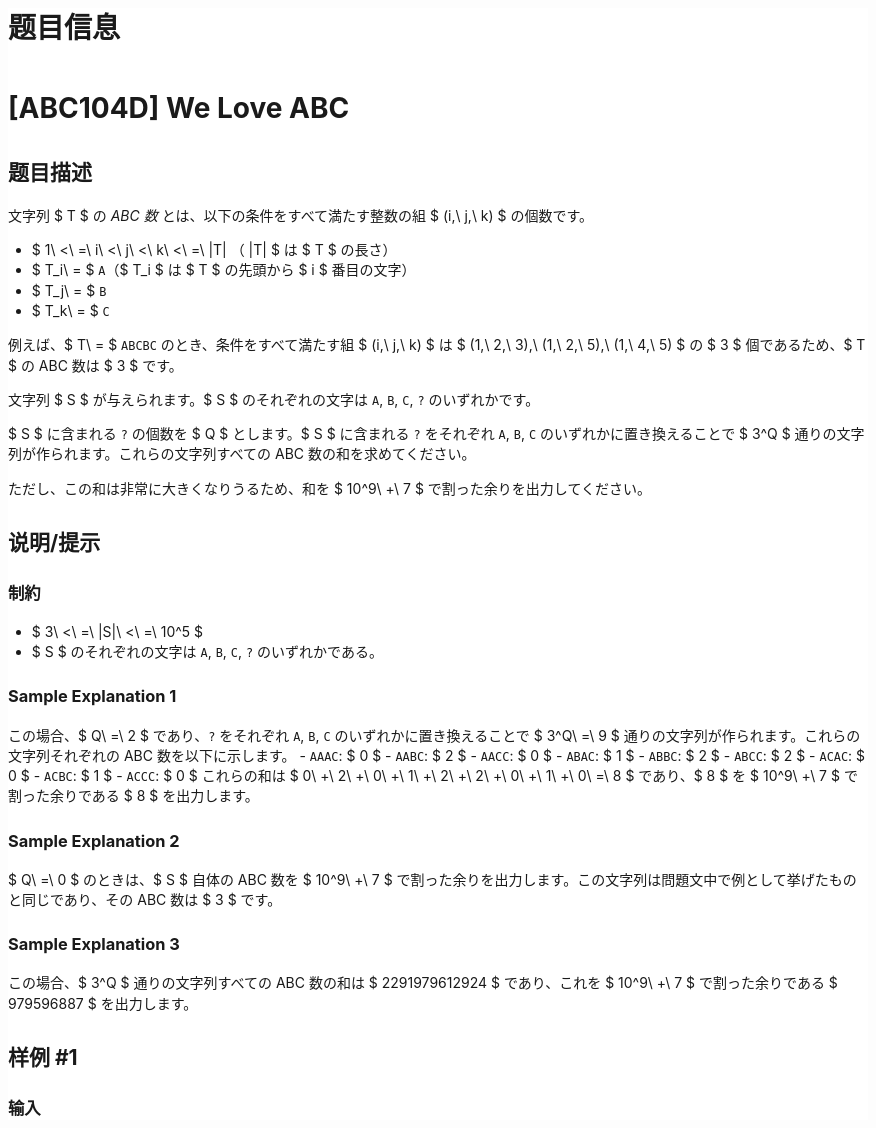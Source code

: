 # 题目信息

# [ABC104D] We Love ABC

## 题目描述

[problemUrl]: https://atcoder.jp/contests/abc104/tasks/abc104_d

文字列 $ T $ の *ABC 数* とは、以下の条件をすべて満たす整数の組 $ (i,\ j,\ k) $ の個数です。

- $ 1\ <\ =\ i\ <\ j\ <\ k\ <\ =\ |T| $（$ |T| $ は $ T $ の長さ）
- $ T_i\ = $ `A`（$ T_i $ は $ T $ の先頭から $ i $ 番目の文字）
- $ T_j\ = $ `B`
- $ T_k\ = $ `C`

例えば、$ T\ = $ `ABCBC` のとき、条件をすべて満たす組 $ (i,\ j,\ k) $ は $ (1,\ 2,\ 3),\ (1,\ 2,\ 5),\ (1,\ 4,\ 5) $ の $ 3 $ 個であるため、$ T $ の ABC 数は $ 3 $ です。

文字列 $ S $ が与えられます。$ S $ のそれぞれの文字は `A`, `B`, `C`, `?` のいずれかです。

$ S $ に含まれる `?` の個数を $ Q $ とします。$ S $ に含まれる `?` をそれぞれ `A`, `B`, `C` のいずれかに置き換えることで $ 3^Q $ 通りの文字列が作られます。これらの文字列すべての ABC 数の和を求めてください。

ただし、この和は非常に大きくなりうるため、和を $ 10^9\ +\ 7 $ で割った余りを出力してください。

## 说明/提示

### 制約

- $ 3\ <\ =\ |S|\ <\ =\ 10^5 $
- $ S $ のそれぞれの文字は `A`, `B`, `C`, `?` のいずれかである。

### Sample Explanation 1

この場合、$ Q\ =\ 2 $ であり、`?` をそれぞれ `A`, `B`, `C` のいずれかに置き換えることで $ 3^Q\ =\ 9 $ 通りの文字列が作られます。これらの文字列それぞれの ABC 数を以下に示します。 - `AAAC`: $ 0 $ - `AABC`: $ 2 $ - `AACC`: $ 0 $ - `ABAC`: $ 1 $ - `ABBC`: $ 2 $ - `ABCC`: $ 2 $ - `ACAC`: $ 0 $ - `ACBC`: $ 1 $ - `ACCC`: $ 0 $ これらの和は $ 0\ +\ 2\ +\ 0\ +\ 1\ +\ 2\ +\ 2\ +\ 0\ +\ 1\ +\ 0\ =\ 8 $ であり、$ 8 $ を $ 10^9\ +\ 7 $ で割った余りである $ 8 $ を出力します。

### Sample Explanation 2

$ Q\ =\ 0 $ のときは、$ S $ 自体の ABC 数を $ 10^9\ +\ 7 $ で割った余りを出力します。この文字列は問題文中で例として挙げたものと同じであり、その ABC 数は $ 3 $ です。

### Sample Explanation 3

この場合、$ 3^Q $ 通りの文字列すべての ABC 数の和は $ 2291979612924 $ であり、これを $ 10^9\ +\ 7 $ で割った余りである $ 979596887 $ を出力します。

## 样例 #1

### 输入
